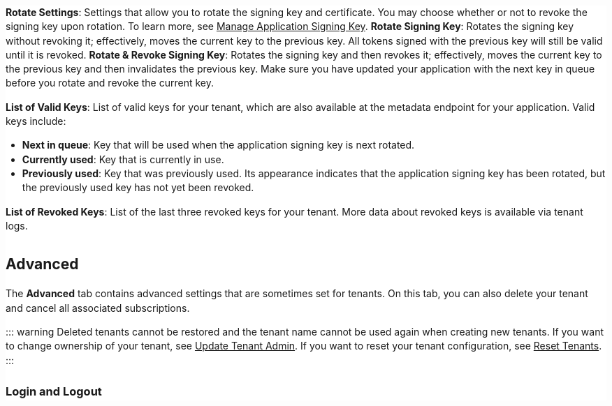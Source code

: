 
**Rotate Settings**: Settings that allow you to rotate the signing key and certificate. You may choose whether or not to revoke the signing key upon rotation. To learn more, see [Manage Application Signing Key](/tokens/guides/manage-application-signing-keys).
  **Rotate Signing Key**: Rotates the signing key without revoking it; effectively, moves the current key to the previous key. All tokens signed with the previous key will still be valid until it is revoked.
  **Rotate & Revoke Signing Key**: Rotates the signing key and then revokes it; effectively, moves the current key to the previous key and then invalidates the previous key. Make sure you have updated your application with the next key in queue before you rotate and revoke the current key.

**List of Valid Keys**: List of valid keys for your tenant, which are also available at the metadata endpoint for your application. Valid keys include:
  * **Next in queue**: Key that will be used when the application signing key is next rotated.
  * **Currently used**: Key that is currently in use.
  * **Previously used**: Key that was previously used. Its appearance indicates that the application signing key has been rotated, but the previously used key has not yet been revoked.

**List of Revoked Keys**: List of the last three revoked keys for your tenant. More data about revoked keys is available via tenant logs.

## Advanced

The **Advanced** tab contains advanced settings that are sometimes set for tenants. On this tab, you can also delete your tenant and cancel all associated subscriptions.

::: warning
Deleted tenants cannot be restored and the tenant name cannot be used again when creating new tenants. If you want to change ownership of your tenant, see [Update Tenant Admin](/dashboard/manage-dashboard-admins#update-admin). If you want to reset your tenant configuration, see [Reset Tenants](/support/delete-reset-tenant#reset-tenants). 
:::

### Login and Logout
